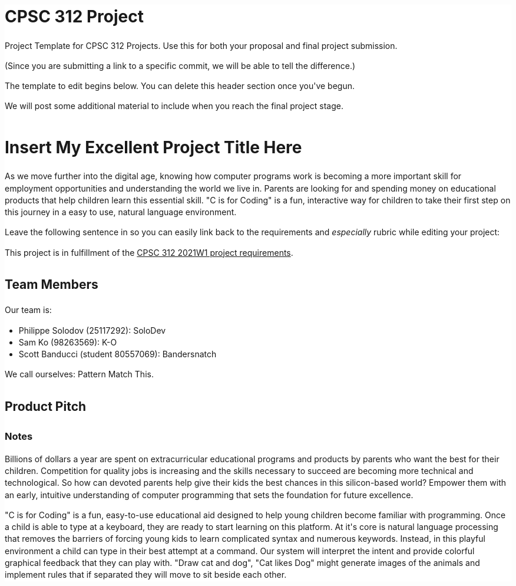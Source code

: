 # CPSC 312 Project

Project Template for CPSC 312 Projects. Use this for both your proposal and final project submission.

(Since you are submitting a link to a specific commit, we will be able to tell the difference.)

The template to edit begins below. You can delete this header section once you've begun.

We will post some additional material to include when you reach the final project stage.

# Insert My Excellent Project Title Here


As we move further into the digital age, knowing how computer programs work is becoming a more important skill for employment opportunities and understanding the world we live in. Parents are looking for and spending money on educational products that help children learn this essential skill. "C is for Coding" is a fun, interactive way for children to take their first step on this journey in a easy to use, natural language environment.



Leave the following sentence in so you can easily link back to the requirements and *especially* rubric while editing your project:

This project is in fulfillment of the [CPSC 312 2021W1 project requirements](https://steven-wolfman.github.io/cpsc-312-website/project.html).

## Team Members

Our team is:

+ Philippe Solodov (25117292): SoloDev
+ Sam Ko (98263569): K-O
+ Scott Banducci (student 80557069): Bandersnatch

We call ourselves: Pattern Match This.

## Product Pitch

### Notes

Billions of dollars a year are spent on extracurricular educational programs and products by parents who want the best for their children. Competition for quality jobs is increasing and the skills necessary to succeed are becoming more technical and technological. So how can devoted parents help give their kids the best chances in this silicon-based world? Empower them with an early, intuitive understanding of computer programming that sets the foundation for future excellence.

"C is for Coding" is a fun, easy-to-use educational aid designed to help young children become familiar with programming. Once a child is able to type at a keyboard, they are ready to start learning on this platform. At it's core is natural language processing that removes the barriers of forcing young kids to learn complicated syntax and numerous keywords. Instead, in this playful environment a child can type in their best attempt at a command. Our system will interpret the intent and provide colorful graphical feedback that they can play with. "Draw cat and dog", "Cat likes Dog" might generate images of the animals and implement rules that if separated they will move to sit beside each other. 
